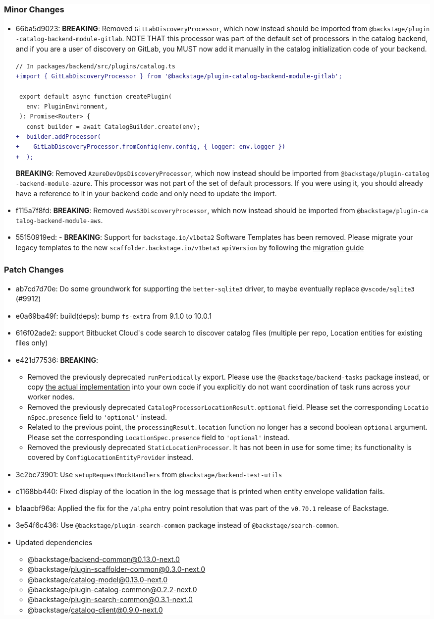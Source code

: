 ### Minor Changes

- 66ba5d9023: **BREAKING**: Removed `GitLabDiscoveryProcessor`, which now instead should be imported from `@backstage/plugin-catalog-backend-module-gitlab`. NOTE THAT this processor was part of the default set of processors in the catalog backend, and if you are a user of discovery on GitLab, you MUST now add it manually in the catalog initialization code of your backend.

  ```diff
  // In packages/backend/src/plugins/catalog.ts
  +import { GitLabDiscoveryProcessor } from '@backstage/plugin-catalog-backend-module-gitlab';

   export default async function createPlugin(
     env: PluginEnvironment,
   ): Promise<Router> {
     const builder = await CatalogBuilder.create(env);
  +  builder.addProcessor(
  +    GitLabDiscoveryProcessor.fromConfig(env.config, { logger: env.logger })
  +  );
  ```

  **BREAKING**: Removed `AzureDevOpsDiscoveryProcessor`, which now instead should be imported from `@backstage/plugin-catalog-backend-module-azure`. This processor was not part of the set of default processors. If you were using it, you should already have a reference to it in your backend code and only need to update the import.

- f115a7f8fd: **BREAKING**: Removed `AwsS3DiscoveryProcessor`, which now instead should be imported from `@backstage/plugin-catalog-backend-module-aws`.
- 55150919ed: - **BREAKING**: Support for `backstage.io/v1beta2` Software Templates has been removed. Please migrate your legacy templates to the new `scaffolder.backstage.io/v1beta3` `apiVersion` by following the [migration guide](https://backstage.io/docs/features/software-templates/migrating-from-v1beta2-to-v1beta3)

### Patch Changes

- ab7cd7d70e: Do some groundwork for supporting the `better-sqlite3` driver, to maybe eventually replace `@vscode/sqlite3` (#9912)
- e0a69ba49f: build(deps): bump `fs-extra` from 9.1.0 to 10.0.1
- 616f02ade2: support Bitbucket Cloud's code search to discover catalog files (multiple per repo, Location entities for existing files only)
- e421d77536: **BREAKING**:

  - Removed the previously deprecated `runPeriodically` export. Please use the `@backstage/backend-tasks` package instead, or copy [the actual implementation](https://github.com/backstage/backstage/blob/02875d4d56708c60f86f6b0a5b3da82e24988354/plugins/catalog-backend/src/util/runPeriodically.ts#L29) into your own code if you explicitly do not want coordination of task runs across your worker nodes.
  - Removed the previously deprecated `CatalogProcessorLocationResult.optional` field. Please set the corresponding `LocationSpec.presence` field to `'optional'` instead.
  - Related to the previous point, the `processingResult.location` function no longer has a second boolean `optional` argument. Please set the corresponding `LocationSpec.presence` field to `'optional'` instead.
  - Removed the previously deprecated `StaticLocationProcessor`. It has not been in use for some time; its functionality is covered by `ConfigLocationEntityProvider` instead.

- 3c2bc73901: Use `setupRequestMockHandlers` from `@backstage/backend-test-utils`
- c1168bb440: Fixed display of the location in the log message that is printed when entity envelope validation fails.
- b1aacbf96a: Applied the fix for the `/alpha` entry point resolution that was part of the `v0.70.1` release of Backstage.
- 3e54f6c436: Use `@backstage/plugin-search-common` package instead of `@backstage/search-common`.
- Updated dependencies
  - @backstage/backend-common@0.13.0-next.0
  - @backstage/plugin-scaffolder-common@0.3.0-next.0
  - @backstage/catalog-model@0.13.0-next.0
  - @backstage/plugin-catalog-common@0.2.2-next.0
  - @backstage/plugin-search-common@0.3.1-next.0
  - @backstage/catalog-client@0.9.0-next.0